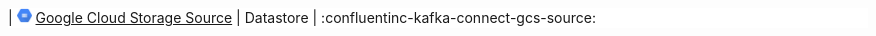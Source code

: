 | <img src="./images/icons/gcs.png" width="15"> [Google Cloud Storage Source](connect/connect-gcp-gcs-source) |  Datastore | :confluentinc-kafka-connect-gcs-source: